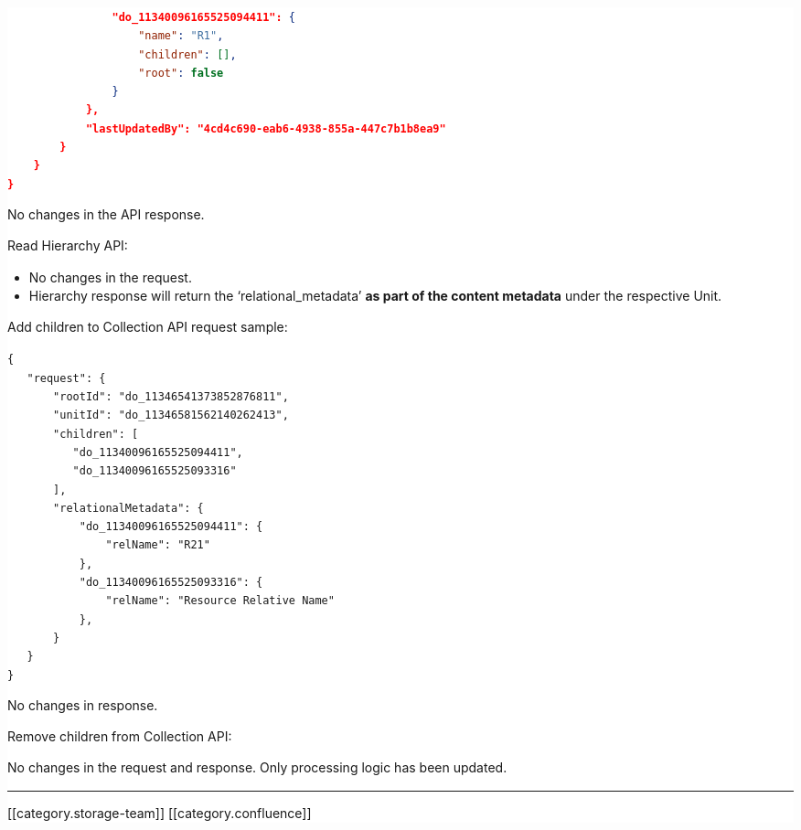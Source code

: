 ```json
                "do_11340096165525094411": {
                    "name": "R1",
                    "children": [],
                    "root": false
                }
            },
            "lastUpdatedBy": "4cd4c690-eab6-4938-855a-447c7b1b8ea9"
        }
    }
}
```

No changes in the API response.

Read Hierarchy API:

* No changes in the request.
* Hierarchy response will return the ‘relational\_metadata’ **as part of the content metadata** under the respective Unit.

Add children to Collection API request sample:

```
{
   "request": {
       "rootId": "do_11346541373852876811",
       "unitId": "do_11346581562140262413",
       "children": [
          "do_11340096165525094411",
          "do_11340096165525093316"
       ],
       "relationalMetadata": {
           "do_11340096165525094411": {
               "relName": "R21"
           },
           "do_11340096165525093316": {
               "relName": "Resource Relative Name"
           },
       }
   }
}
```

No changes in response.

&#x20;

Remove children from Collection API:

No changes in the request and response. Only processing logic has been updated.

***

\[\[category.storage-team]] \[\[category.confluence]]
